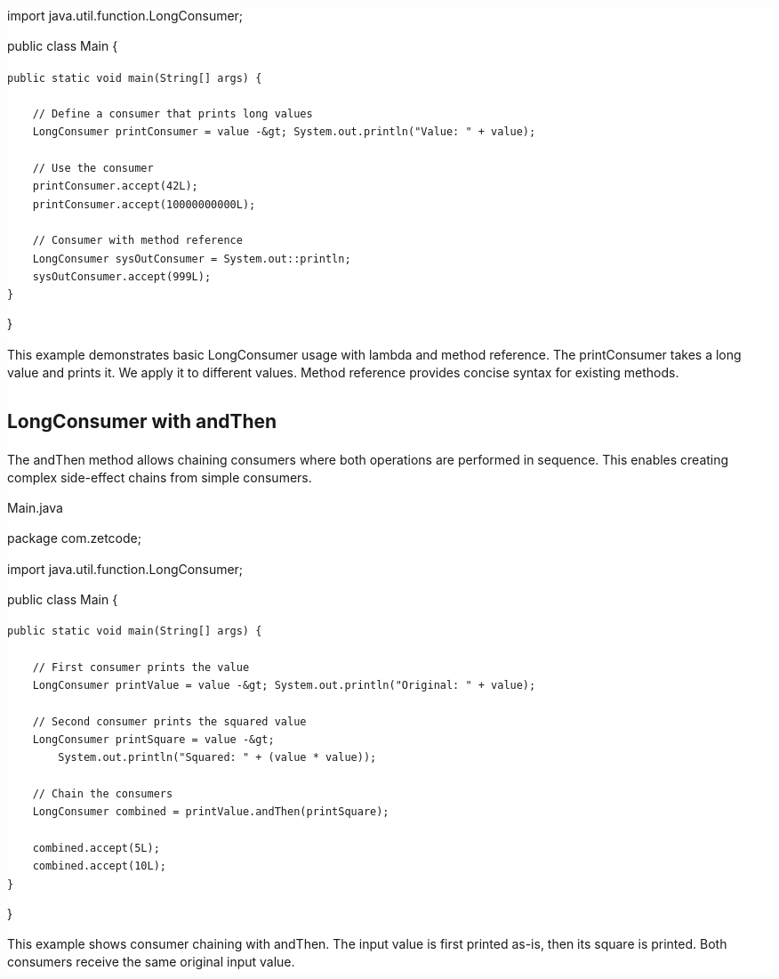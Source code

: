import java.util.function.LongConsumer;

public class Main {

    public static void main(String[] args) {

        // Define a consumer that prints long values
        LongConsumer printConsumer = value -&gt; System.out.println("Value: " + value);
        
        // Use the consumer
        printConsumer.accept(42L);
        printConsumer.accept(10000000000L);
        
        // Consumer with method reference
        LongConsumer sysOutConsumer = System.out::println;
        sysOutConsumer.accept(999L);
    }
}

This example demonstrates basic LongConsumer usage with lambda and method reference.
The printConsumer takes a long value and prints it. We apply it to different
values. Method reference provides concise syntax for existing methods.

## LongConsumer with andThen

The andThen method allows chaining consumers where both operations
are performed in sequence. This enables creating complex side-effect chains from
simple consumers.

Main.java
  

package com.zetcode;

import java.util.function.LongConsumer;

public class Main {

    public static void main(String[] args) {

        // First consumer prints the value
        LongConsumer printValue = value -&gt; System.out.println("Original: " + value);
        
        // Second consumer prints the squared value
        LongConsumer printSquare = value -&gt; 
            System.out.println("Squared: " + (value * value));
        
        // Chain the consumers
        LongConsumer combined = printValue.andThen(printSquare);
        
        combined.accept(5L);
        combined.accept(10L);
    }
}

This example shows consumer chaining with andThen. The input value
is first printed as-is, then its square is printed. Both consumers receive the
same original input value.
